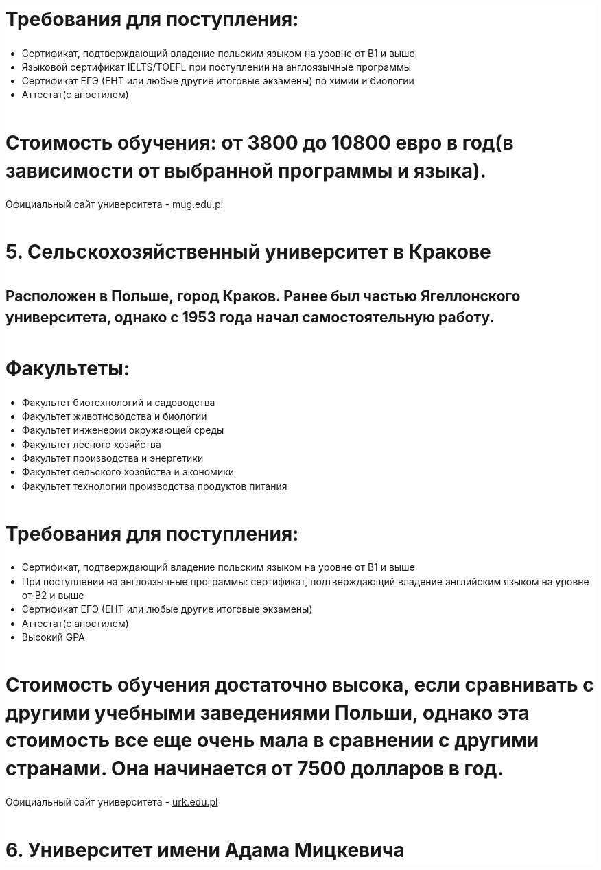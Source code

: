 # Требования для поступления:

- Сертификат, подтверждающий владение польским языком на уровне от B1 и выше
- Языковой сертификат IELTS/TOEFL при поступлении на англоязычные программы
- Сертификат ЕГЭ (ЕНТ или любые другие итоговые экзамены) по химии и биологии
- Аттестат(с апостилем)

# Стоимость обучения: от 3800 до 10800 евро в год(в зависимости от выбранной программы и языка).

Официальный сайт университета - [mug.edu.pl](https://mug.edu.pl/)

# 5. Сельскохозяйственный университет в Кракове

## Расположен в Польше, город Краков. Ранее был частью Ягеллонского университета, однако с 1953 года начал самостоятельную работу.

# Факультеты:

- Факультет биотехнологий и садоводства
- Факультет животноводства и биологии
- Факультет инженерии окружающей среды
- Факультет лесного хозяйства
- Факультет производства и энергетики
- Факультет сельского хозяйства и экономики
- Факультет технологии производства продуктов питания

# Требования для поступления:

- Сертификат, подтверждающий владение польским языком на уровне от B1 и выше
- При поступлении на англоязычные программы: сертификат, подтверждающий владение английским языком на уровне от B2 и выше
- Сертификат ЕГЭ (ЕНТ или любые другие итоговые экзамены)
- Аттестат(с апостилем)
- Высокий GPA

# Стоимость обучения достаточно высока, если сравнивать с другими учебными заведениями Польши, однако эта стоимость все еще очень мала в сравнении с другими странами. Она начинается от 7500 долларов в год.

Официальный сайт университета - [urk.edu.pl](https://en.urk.edu.pl/)

# 6. Университет имени Адама Мицкевича
